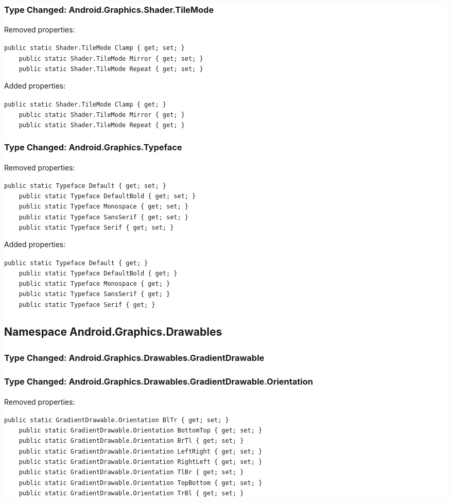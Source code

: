 ### Type Changed: Android.Graphics.Shader.TileMode

Removed properties:

```
public static Shader.TileMode Clamp { get; set; }
	public static Shader.TileMode Mirror { get; set; }
	public static Shader.TileMode Repeat { get; set; }
```

Added properties:

```
public static Shader.TileMode Clamp { get; }
	public static Shader.TileMode Mirror { get; }
	public static Shader.TileMode Repeat { get; }
```

### Type Changed: Android.Graphics.Typeface

Removed properties:

```
public static Typeface Default { get; set; }
	public static Typeface DefaultBold { get; set; }
	public static Typeface Monospace { get; set; }
	public static Typeface SansSerif { get; set; }
	public static Typeface Serif { get; set; }
```

Added properties:

```
public static Typeface Default { get; }
	public static Typeface DefaultBold { get; }
	public static Typeface Monospace { get; }
	public static Typeface SansSerif { get; }
	public static Typeface Serif { get; }
```

## Namespace Android.Graphics.Drawables

### Type Changed: Android.Graphics.Drawables.GradientDrawable

### Type Changed: Android.Graphics.Drawables.GradientDrawable.Orientation

Removed properties:

```
public static GradientDrawable.Orientation BlTr { get; set; }
	public static GradientDrawable.Orientation BottomTop { get; set; }
	public static GradientDrawable.Orientation BrTl { get; set; }
	public static GradientDrawable.Orientation LeftRight { get; set; }
	public static GradientDrawable.Orientation RightLeft { get; set; }
	public static GradientDrawable.Orientation TlBr { get; set; }
	public static GradientDrawable.Orientation TopBottom { get; set; }
	public static GradientDrawable.Orientation TrBl { get; set; }
```
